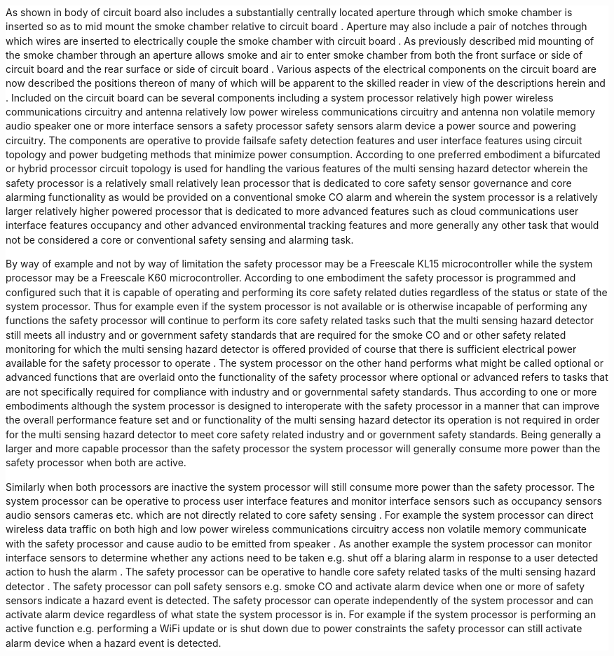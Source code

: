 As shown in body of circuit board also includes a substantially centrally located aperture through which smoke chamber is inserted so as to mid mount the smoke chamber relative to circuit board . Aperture may also include a pair of notches through which wires are inserted to electrically couple the smoke chamber with circuit board . As previously described mid mounting of the smoke chamber through an aperture allows smoke and air to enter smoke chamber from both the front surface or side of circuit board and the rear surface or side of circuit board . Various aspects of the electrical components on the circuit board are now described the positions thereon of many of which will be apparent to the skilled reader in view of the descriptions herein and . Included on the circuit board can be several components including a system processor relatively high power wireless communications circuitry and antenna relatively low power wireless communications circuitry and antenna non volatile memory audio speaker one or more interface sensors a safety processor safety sensors alarm device a power source and powering circuitry. The components are operative to provide failsafe safety detection features and user interface features using circuit topology and power budgeting methods that minimize power consumption. According to one preferred embodiment a bifurcated or hybrid processor circuit topology is used for handling the various features of the multi sensing hazard detector wherein the safety processor is a relatively small relatively lean processor that is dedicated to core safety sensor governance and core alarming functionality as would be provided on a conventional smoke CO alarm and wherein the system processor is a relatively larger relatively higher powered processor that is dedicated to more advanced features such as cloud communications user interface features occupancy and other advanced environmental tracking features and more generally any other task that would not be considered a core or conventional safety sensing and alarming task.

By way of example and not by way of limitation the safety processor may be a Freescale KL15 microcontroller while the system processor may be a Freescale K60 microcontroller. According to one embodiment the safety processor is programmed and configured such that it is capable of operating and performing its core safety related duties regardless of the status or state of the system processor. Thus for example even if the system processor is not available or is otherwise incapable of performing any functions the safety processor will continue to perform its core safety related tasks such that the multi sensing hazard detector still meets all industry and or government safety standards that are required for the smoke CO and or other safety related monitoring for which the multi sensing hazard detector is offered provided of course that there is sufficient electrical power available for the safety processor to operate . The system processor on the other hand performs what might be called optional or advanced functions that are overlaid onto the functionality of the safety processor where optional or advanced refers to tasks that are not specifically required for compliance with industry and or governmental safety standards. Thus according to one or more embodiments although the system processor is designed to interoperate with the safety processor in a manner that can improve the overall performance feature set and or functionality of the multi sensing hazard detector its operation is not required in order for the multi sensing hazard detector to meet core safety related industry and or government safety standards. Being generally a larger and more capable processor than the safety processor the system processor will generally consume more power than the safety processor when both are active.

Similarly when both processors are inactive the system processor will still consume more power than the safety processor. The system processor can be operative to process user interface features and monitor interface sensors such as occupancy sensors audio sensors cameras etc. which are not directly related to core safety sensing . For example the system processor can direct wireless data traffic on both high and low power wireless communications circuitry access non volatile memory communicate with the safety processor and cause audio to be emitted from speaker . As another example the system processor can monitor interface sensors to determine whether any actions need to be taken e.g. shut off a blaring alarm in response to a user detected action to hush the alarm . The safety processor can be operative to handle core safety related tasks of the multi sensing hazard detector . The safety processor can poll safety sensors e.g. smoke CO and activate alarm device when one or more of safety sensors indicate a hazard event is detected. The safety processor can operate independently of the system processor and can activate alarm device regardless of what state the system processor is in. For example if the system processor is performing an active function e.g. performing a WiFi update or is shut down due to power constraints the safety processor can still activate alarm device when a hazard event is detected.
